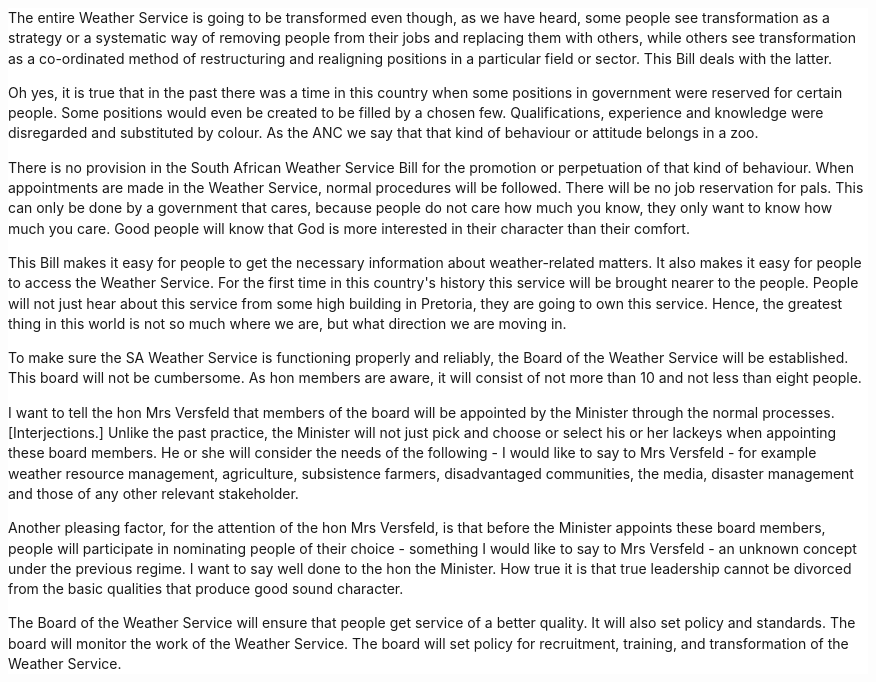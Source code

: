 The entire Weather Service is going to be transformed even though, as we
have heard, some people see transformation as a strategy or a systematic
way of removing people from their jobs and replacing them with others,
while others see transformation as a co-ordinated method of restructuring
and realigning positions in a particular field or sector. This Bill deals
with the latter.

Oh yes, it is true that in the past there was a time in this country when
some positions in government were reserved for certain people. Some
positions would even be created to be filled by a chosen few.
Qualifications, experience and knowledge were disregarded and substituted
by colour. As the ANC we say that that kind of behaviour or attitude
belongs in a zoo.

There is no provision in the South African Weather Service Bill for the
promotion or perpetuation of that kind of behaviour. When appointments are
made in the Weather Service, normal procedures will be followed. There will
be no job reservation for pals. This can only be done by a government that
cares, because people do not care how much you know, they only want to know
how much you care. Good people will know that God is more interested in
their character than their comfort.

This Bill makes it easy for people to get the necessary information about
weather-related matters. It also makes it easy for people to access the
Weather Service. For the first time in this country's history this service
will be brought nearer to the people. People will not just hear about this
service from some high building in Pretoria, they are going to own this
service. Hence, the greatest thing in this world is not so much where we
are, but what direction we are moving in.

To make sure the SA Weather Service is functioning properly and reliably,
the Board of the Weather Service will be established. This board will not
be cumbersome. As hon members are aware, it will consist of not more than
10 and not less than eight people.

I want to tell the hon Mrs Versfeld that members of the board will be
appointed by the Minister through the normal processes. [Interjections.]
Unlike the past practice, the Minister will not just pick and choose or
select his or her lackeys when appointing these board members. He or she
will consider the needs of the following - I would like to say to Mrs
Versfeld - for example weather resource management, agriculture,
subsistence farmers, disadvantaged communities, the media, disaster
management and those of any other relevant stakeholder.

Another pleasing factor, for the attention of the hon Mrs Versfeld, is that
before the Minister appoints these board members, people will participate
in nominating people of their choice - something I would like to say to Mrs
Versfeld - an unknown concept under the previous regime. I want to say well
done to the hon the Minister. How true it is that true leadership cannot be
divorced from the basic qualities that produce good sound character.

The Board of the Weather Service will ensure that people get service of a
better quality. It will also set policy and standards. The board will
monitor the work of the Weather Service. The board will set policy for
recruitment, training, and transformation of the Weather Service.
